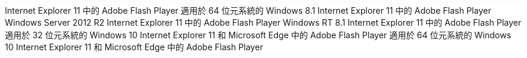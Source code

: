 </td>
<td style="border:1px solid black;">
Internet Explorer 11 中的 Adobe Flash Player

</td>
</tr>
<tr>
<td style="border:1px solid black;">
適用於 64 位元系統的 Windows 8.1

</td>
<td style="border:1px solid black;">
Internet Explorer 11 中的 Adobe Flash Player

</td>
</tr>
<tr>
<td style="border:1px solid black;">
Windows Server 2012 R2

</td>
<td style="border:1px solid black;">
Internet Explorer 11 中的 Adobe Flash Player

</td>
</tr>
<tr>
<td style="border:1px solid black;">
Windows RT 8.1

</td>
<td style="border:1px solid black;">
Internet Explorer 11 中的 Adobe Flash Player

</td>
</tr>
<tr>
<td style="border:1px solid black;">
適用於 32 位元系統的 Windows 10

</td>
<td style="border:1px solid black;">
Internet Explorer 11 和 Microsoft Edge 中的 Adobe Flash Player

</td>
</tr>
<tr>
<td style="border:1px solid black;">
適用於 64 位元系統的 Windows 10

</td>
<td style="border:1px solid black;">
Internet Explorer 11 和 Microsoft Edge 中的 Adobe Flash Player

</td>
</tr>
</table>
 